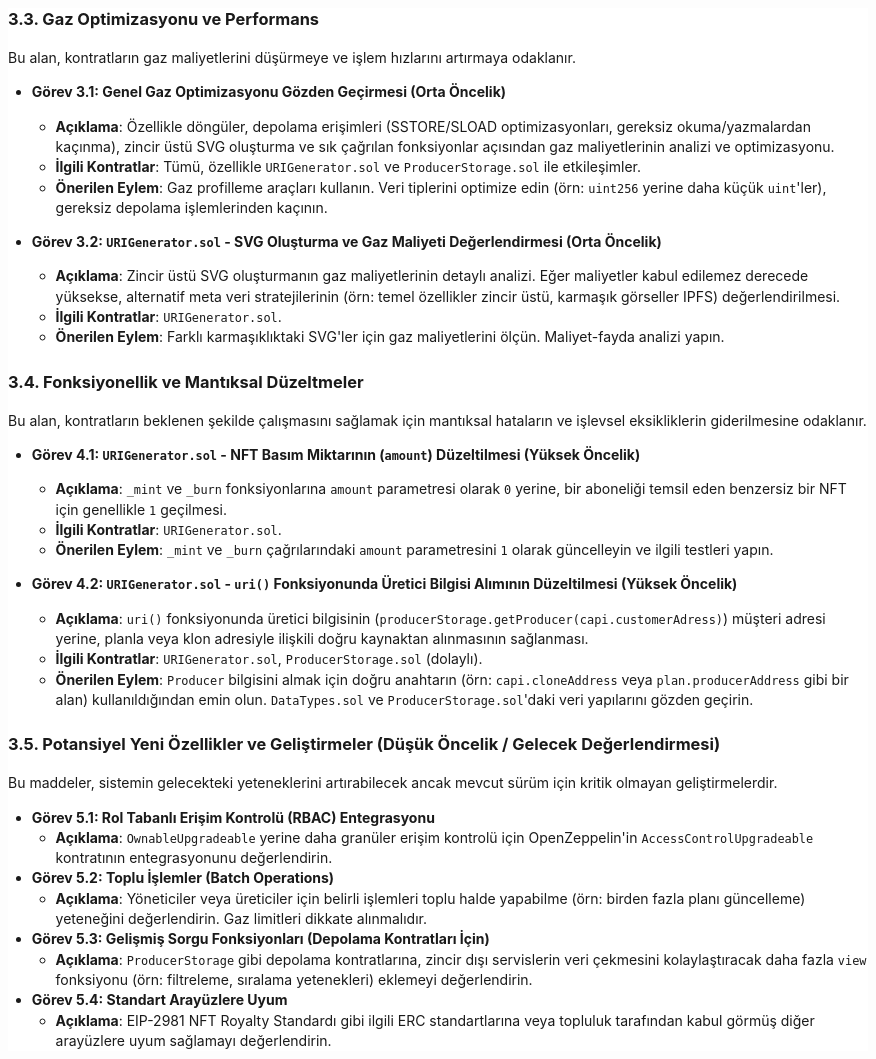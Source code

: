 ### 3.3. Gaz Optimizasyonu ve Performans

Bu alan, kontratların gaz maliyetlerini düşürmeye ve işlem hızlarını artırmaya odaklanır.

*   **Görev 3.1: Genel Gaz Optimizasyonu Gözden Geçirmesi (Orta Öncelik)**
    *   **Açıklama**: Özellikle döngüler, depolama erişimleri (SSTORE/SLOAD optimizasyonları, gereksiz okuma/yazmalardan kaçınma), zincir üstü SVG oluşturma ve sık çağrılan fonksiyonlar açısından gaz maliyetlerinin analizi ve optimizasyonu.
    *   **İlgili Kontratlar**: Tümü, özellikle `URIGenerator.sol` ve `ProducerStorage.sol` ile etkileşimler.
    *   **Önerilen Eylem**: Gaz profilleme araçları kullanın. Veri tiplerini optimize edin (örn: `uint256` yerine daha küçük `uint`'ler), gereksiz depolama işlemlerinden kaçının.

*   **Görev 3.2: `URIGenerator.sol` - SVG Oluşturma ve Gaz Maliyeti Değerlendirmesi (Orta Öncelik)**
    *   **Açıklama**: Zincir üstü SVG oluşturmanın gaz maliyetlerinin detaylı analizi. Eğer maliyetler kabul edilemez derecede yüksekse, alternatif meta veri stratejilerinin (örn: temel özellikler zincir üstü, karmaşık görseller IPFS) değerlendirilmesi.
    *   **İlgili Kontratlar**: `URIGenerator.sol`.
    *   **Önerilen Eylem**: Farklı karmaşıklıktaki SVG'ler için gaz maliyetlerini ölçün. Maliyet-fayda analizi yapın.

### 3.4. Fonksiyonellik ve Mantıksal Düzeltmeler

Bu alan, kontratların beklenen şekilde çalışmasını sağlamak için mantıksal hataların ve işlevsel eksikliklerin giderilmesine odaklanır.

*   **Görev 4.1: `URIGenerator.sol` - NFT Basım Miktarının (`amount`) Düzeltilmesi (Yüksek Öncelik)**
    *   **Açıklama**: `_mint` ve `_burn` fonksiyonlarına `amount` parametresi olarak `0` yerine, bir aboneliği temsil eden benzersiz bir NFT için genellikle `1` geçilmesi.
    *   **İlgili Kontratlar**: `URIGenerator.sol`.
    *   **Önerilen Eylem**: `_mint` ve `_burn` çağrılarındaki `amount` parametresini `1` olarak güncelleyin ve ilgili testleri yapın.

*   **Görev 4.2: `URIGenerator.sol` - `uri()` Fonksiyonunda Üretici Bilgisi Alımının Düzeltilmesi (Yüksek Öncelik)**
    *   **Açıklama**: `uri()` fonksiyonunda üretici bilgisinin (`producerStorage.getProducer(capi.customerAdress)`) müşteri adresi yerine, planla veya klon adresiyle ilişkili doğru kaynaktan alınmasının sağlanması.
    *   **İlgili Kontratlar**: `URIGenerator.sol`, `ProducerStorage.sol` (dolaylı).
    *   **Önerilen Eylem**: `Producer` bilgisini almak için doğru anahtarın (örn: `capi.cloneAddress` veya `plan.producerAddress` gibi bir alan) kullanıldığından emin olun. `DataTypes.sol` ve `ProducerStorage.sol`'daki veri yapılarını gözden geçirin.

### 3.5. Potansiyel Yeni Özellikler ve Geliştirmeler (Düşük Öncelik / Gelecek Değerlendirmesi)

Bu maddeler, sistemin gelecekteki yeteneklerini artırabilecek ancak mevcut sürüm için kritik olmayan geliştirmelerdir.

*   **Görev 5.1: Rol Tabanlı Erişim Kontrolü (RBAC) Entegrasyonu**
    *   **Açıklama**: `OwnableUpgradeable` yerine daha granüler erişim kontrolü için OpenZeppelin'in `AccessControlUpgradeable` kontratının entegrasyonunu değerlendirin.
*   **Görev 5.2: Toplu İşlemler (Batch Operations)**
    *   **Açıklama**: Yöneticiler veya üreticiler için belirli işlemleri toplu halde yapabilme (örn: birden fazla planı güncelleme) yeteneğini değerlendirin. Gaz limitleri dikkate alınmalıdır.
*   **Görev 5.3: Gelişmiş Sorgu Fonksiyonları (Depolama Kontratları İçin)**
    *   **Açıklama**: `ProducerStorage` gibi depolama kontratlarına, zincir dışı servislerin veri çekmesini kolaylaştıracak daha fazla `view` fonksiyonu (örn: filtreleme, sıralama yetenekleri) eklemeyi değerlendirin.
*   **Görev 5.4: Standart Arayüzlere Uyum**
    *   **Açıklama**: EIP-2981 NFT Royalty Standardı gibi ilgili ERC standartlarına veya topluluk tarafından kabul görmüş diğer arayüzlere uyum sağlamayı değerlendirin.
